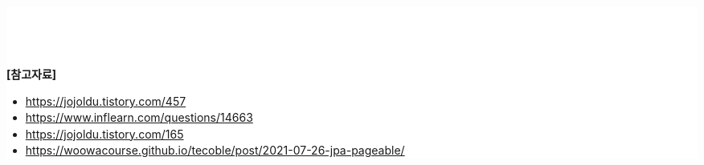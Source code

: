 <br>
<br>
<br>

**[참고자료]**
- https://jojoldu.tistory.com/457
- https://www.inflearn.com/questions/14663
- https://jojoldu.tistory.com/165
- https://woowacourse.github.io/tecoble/post/2021-07-26-jpa-pageable/ 

```toc
```